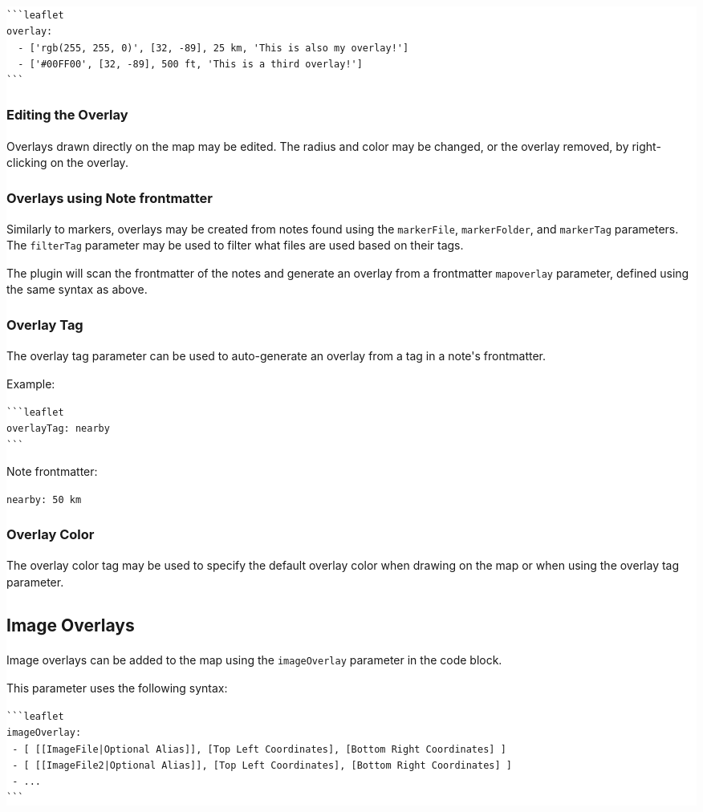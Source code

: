 ````
```leaflet
overlay:
  - ['rgb(255, 255, 0)', [32, -89], 25 km, 'This is also my overlay!']
  - ['#00FF00', [32, -89], 500 ft, 'This is a third overlay!']
```
````

### Editing the Overlay

Overlays drawn directly on the map may be edited. The radius and color may be changed, or the overlay removed, by right-clicking on the overlay.

### Overlays using Note frontmatter

Similarly to markers, overlays may be created from notes found using the `markerFile`, `markerFolder`, and `markerTag` parameters. The `filterTag` parameter may be used to filter what files are used based on their tags.

The plugin will scan the frontmatter of the notes and generate an overlay from a frontmatter `mapoverlay` parameter, defined using the same syntax as above.

### Overlay Tag

The overlay tag parameter can be used to auto-generate an overlay from a tag in a note's frontmatter.

Example:

````
```leaflet
overlayTag: nearby
```
````

Note frontmatter:

```
nearby: 50 km
```

### Overlay Color

The overlay color tag may be used to specify the default overlay color when drawing on the map or when using the overlay tag parameter.

## Image Overlays

Image overlays can be added to the map using the `imageOverlay` parameter in the code block.

This parameter uses the following syntax:

````
```leaflet
imageOverlay:
 - [ [[ImageFile|Optional Alias]], [Top Left Coordinates], [Bottom Right Coordinates] ]
 - [ [[ImageFile2|Optional Alias]], [Top Left Coordinates], [Bottom Right Coordinates] ]
 - ...
```
````
